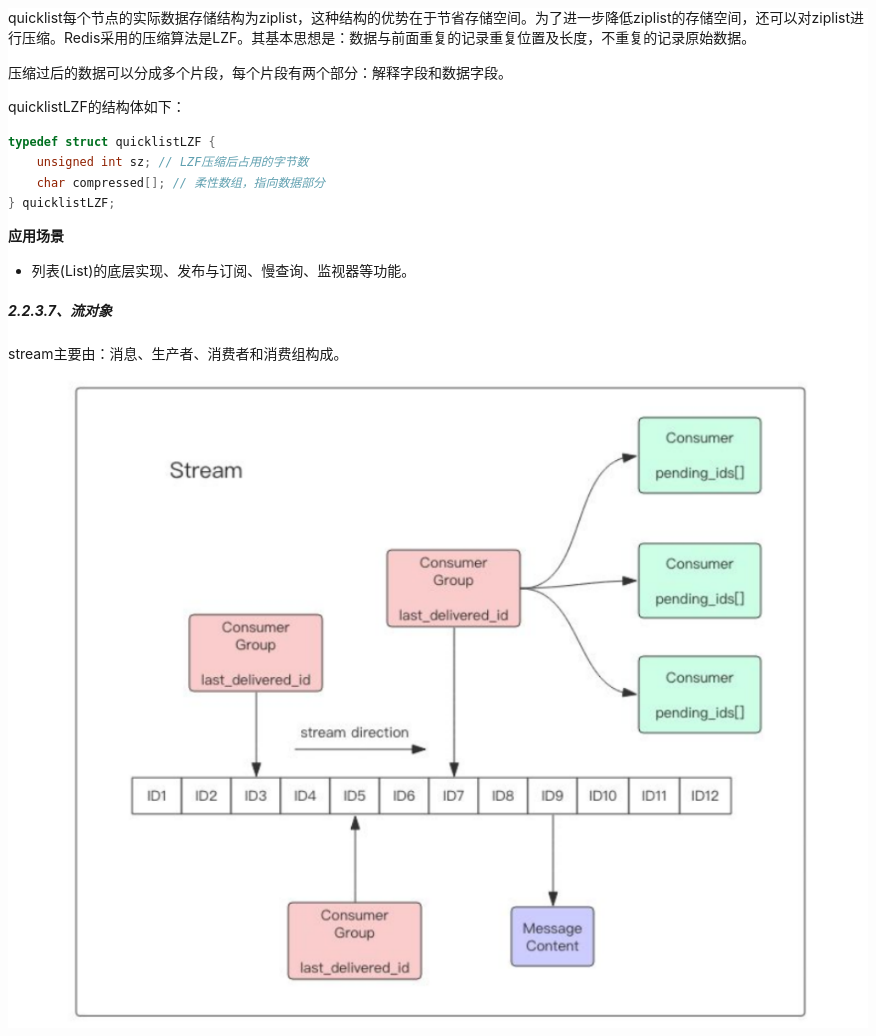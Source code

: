   quicklist每个节点的实际数据存储结构为ziplist，这种结构的优势在于节省存储空间。为了进一步降低ziplist的存储空间，还可以对ziplist进行压缩。Redis采用的压缩算法是LZF。其基本思想是：数据与前面重复的记录重复位置及长度，不重复的记录原始数据。

  压缩过后的数据可以分成多个片段，每个片段有两个部分：解释字段和数据字段。

  quicklistLZF的结构体如下：

  ```c
typedef struct quicklistLZF { 
      unsigned int sz; // LZF压缩后占用的字节数 
      char compressed[]; // 柔性数组，指向数据部分 
  } quicklistLZF;
  ```
  
  **应用场景**

  - 列表(List)的底层实现、发布与订阅、慢查询、监视器等功能。

##### 2.2.3.7、流对象

stream主要由：消息、生产者、消费者和消费组构成。

![](../img/redis/redis-img-33.png)
